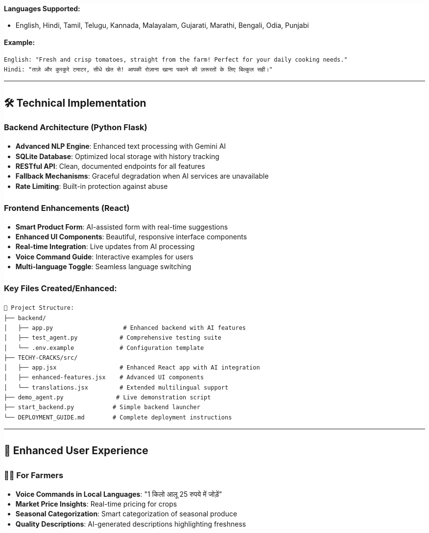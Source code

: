 **Languages Supported:**
- English, Hindi, Tamil, Telugu, Kannada, Malayalam, Gujarati, Marathi, Bengali, Odia, Punjabi

**Example:**
```
English: "Fresh and crisp tomatoes, straight from the farm! Perfect for your daily cooking needs."
Hindi: "ताज़े और कुरकुरे टमाटर, सीधे खेत से! आपकी रोज़ाना खाना पकाने की ज़रूरतों के लिए बिल्कुल सही।"
```

---

## 🛠️ Technical Implementation

### Backend Architecture (Python Flask)
- **Advanced NLP Engine**: Enhanced text processing with Gemini AI
- **SQLite Database**: Optimized local storage with history tracking
- **RESTful API**: Clean, documented endpoints for all features
- **Fallback Mechanisms**: Graceful degradation when AI services are unavailable
- **Rate Limiting**: Built-in protection against abuse

### Frontend Enhancements (React)
- **Smart Product Form**: AI-assisted form with real-time suggestions
- **Enhanced UI Components**: Beautiful, responsive interface components
- **Real-time Integration**: Live updates from AI processing
- **Voice Command Guide**: Interactive examples for users
- **Multi-language Toggle**: Seamless language switching

### Key Files Created/Enhanced:
```
📁 Project Structure:
├── backend/
│   ├── app.py                    # Enhanced backend with AI features
│   ├── test_agent.py            # Comprehensive testing suite
│   └── .env.example             # Configuration template
├── TECHY-CRACKS/src/
│   ├── app.jsx                  # Enhanced React app with AI integration
│   ├── enhanced-features.jsx    # Advanced UI components
│   └── translations.jsx         # Extended multilingual support
├── demo_agent.py               # Live demonstration script
├── start_backend.py           # Simple backend launcher
└── DEPLOYMENT_GUIDE.md        # Complete deployment instructions
```

---

## 🎯 Enhanced User Experience

### 👨‍🌾 For Farmers
- **Voice Commands in Local Languages**: "1 किलो आलू 25 रुपये में जोड़ें"
- **Market Price Insights**: Real-time pricing for crops
- **Seasonal Categorization**: Smart categorization of seasonal produce
- **Quality Descriptions**: AI-generated descriptions highlighting freshness
